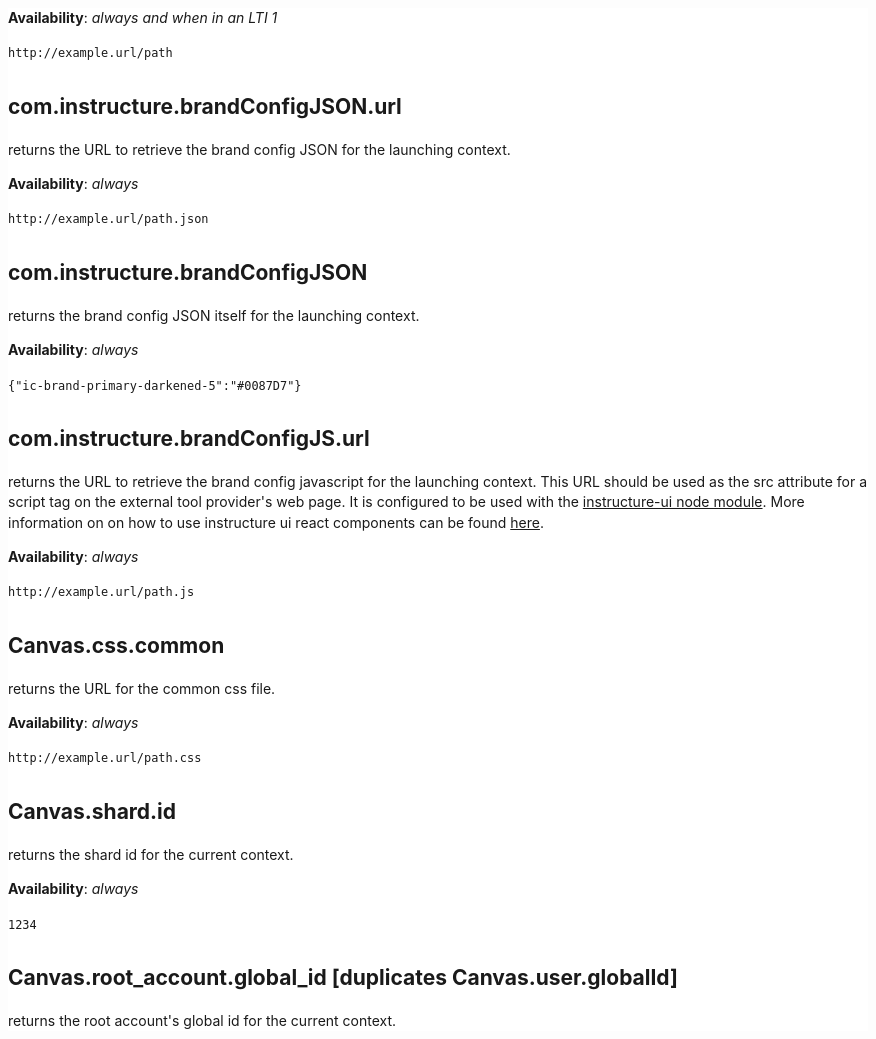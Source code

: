 **Availability**: *always and when in an LTI 1*  


```
http://example.url/path
```
## com.instructure.brandConfigJSON.url
returns the URL to retrieve the brand config JSON for the launching context.

**Availability**: *always*  


```
http://example.url/path.json
```
## com.instructure.brandConfigJSON
returns the brand config JSON itself for the launching context.

**Availability**: *always*  


```
{"ic-brand-primary-darkened-5":"#0087D7"}
```
## com.instructure.brandConfigJS.url
returns the URL to retrieve the brand config javascript for the launching context.
This URL should be used as the src attribute for a script tag on the external tool
provider's web page. It is configured to be used with the [instructure-ui node module](https://github.com/instructure/instructure-ui).
More information on on how to use instructure ui react components can be found [here](http://instructure.github.io/instructure-ui/).

**Availability**: *always*  


```
http://example.url/path.js
```
## Canvas.css.common
returns the URL for the common css file.

**Availability**: *always*  


```
http://example.url/path.css
```
## Canvas.shard.id
returns the shard id for the current context.

**Availability**: *always*  


```
1234
```
## Canvas.root_account.global_id [duplicates Canvas.user.globalId]
returns the root account's global id for the current context.
